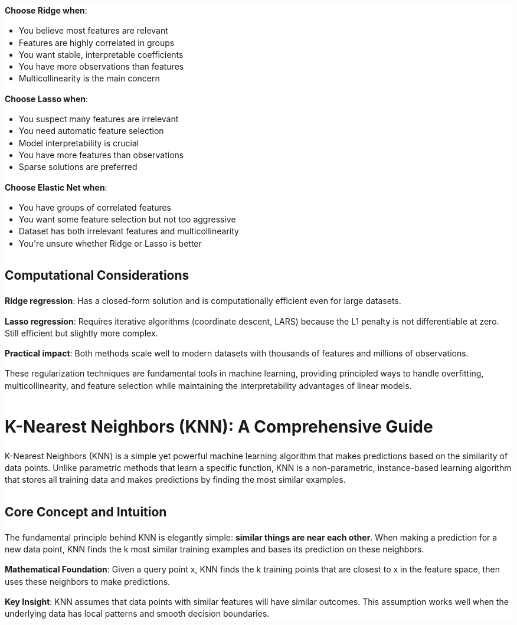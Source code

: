 **Choose Ridge when**:
- You believe most features are relevant
- Features are highly correlated in groups
- You want stable, interpretable coefficients
- You have more observations than features
- Multicollinearity is the main concern

**Choose Lasso when**:
- You suspect many features are irrelevant
- You need automatic feature selection
- Model interpretability is crucial
- You have more features than observations
- Sparse solutions are preferred

**Choose Elastic Net when**:
- You have groups of correlated features
- You want some feature selection but not too aggressive
- Dataset has both irrelevant features and multicollinearity
- You're unsure whether Ridge or Lasso is better

## Computational Considerations

**Ridge regression**: Has a closed-form solution and is computationally efficient even for large datasets.

**Lasso regression**: Requires iterative algorithms (coordinate descent, LARS) because the L1 penalty is not differentiable at zero. Still efficient but slightly more complex.

**Practical impact**: Both methods scale well to modern datasets with thousands of features and millions of observations.

These regularization techniques are fundamental tools in machine learning, providing principled ways to handle overfitting, multicollinearity, and feature selection while maintaining the interpretability advantages of linear models.

# K-Nearest Neighbors (KNN): A Comprehensive Guide

K-Nearest Neighbors (KNN) is a simple yet powerful machine learning algorithm that makes predictions based on the similarity of data points. Unlike parametric methods that learn a specific function, KNN is a non-parametric, instance-based learning algorithm that stores all training data and makes predictions by finding the most similar examples.

## Core Concept and Intuition

The fundamental principle behind KNN is elegantly simple: **similar things are near each other**. When making a prediction for a new data point, KNN finds the k most similar training examples and bases its prediction on these neighbors.

**Mathematical Foundation**: Given a query point x, KNN finds the k training points that are closest to x in the feature space, then uses these neighbors to make predictions.

**Key Insight**: KNN assumes that data points with similar features will have similar outcomes. This assumption works well when the underlying data has local patterns and smooth decision boundaries.
